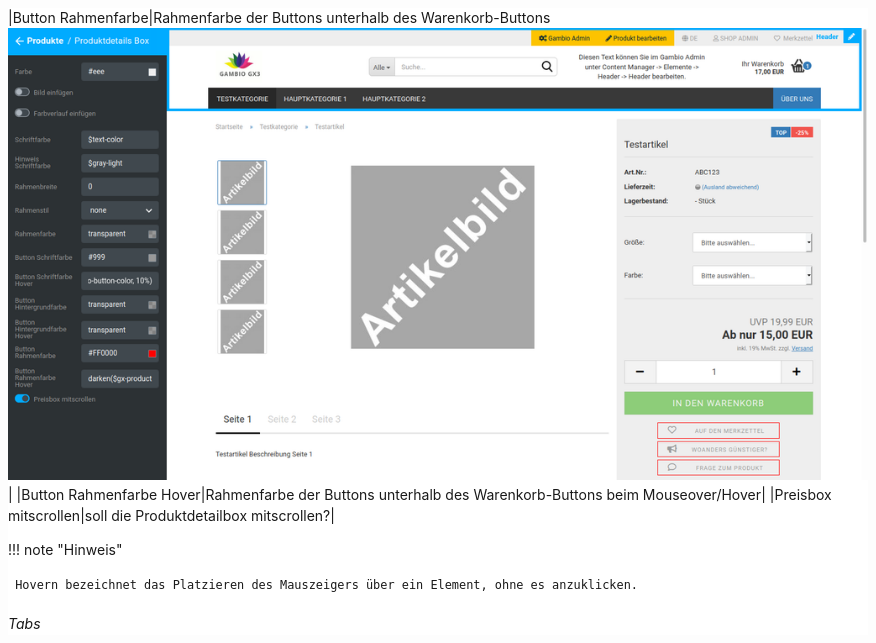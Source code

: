 |Button Rahmenfarbe|Rahmenfarbe der Buttons unterhalb des Warenkorb-Buttons![](../../Bilder/styleedit4/se4_0105_ProduktdetailboxButtonRahmenfarbe.png "Button Rahmenfarbe rot (#FF0000)")|
|Button Rahmenfarbe Hover|Rahmenfarbe der Buttons unterhalb des Warenkorb-Buttons beim Mouseover/Hover|
|Preisbox mitscrollen|soll die Produktdetailbox mitscrollen?|

!!! note "Hinweis"

	 Hovern bezeichnet das Platzieren des Mauszeigers über ein Element, ohne es anzuklicken.

###### Tabs
